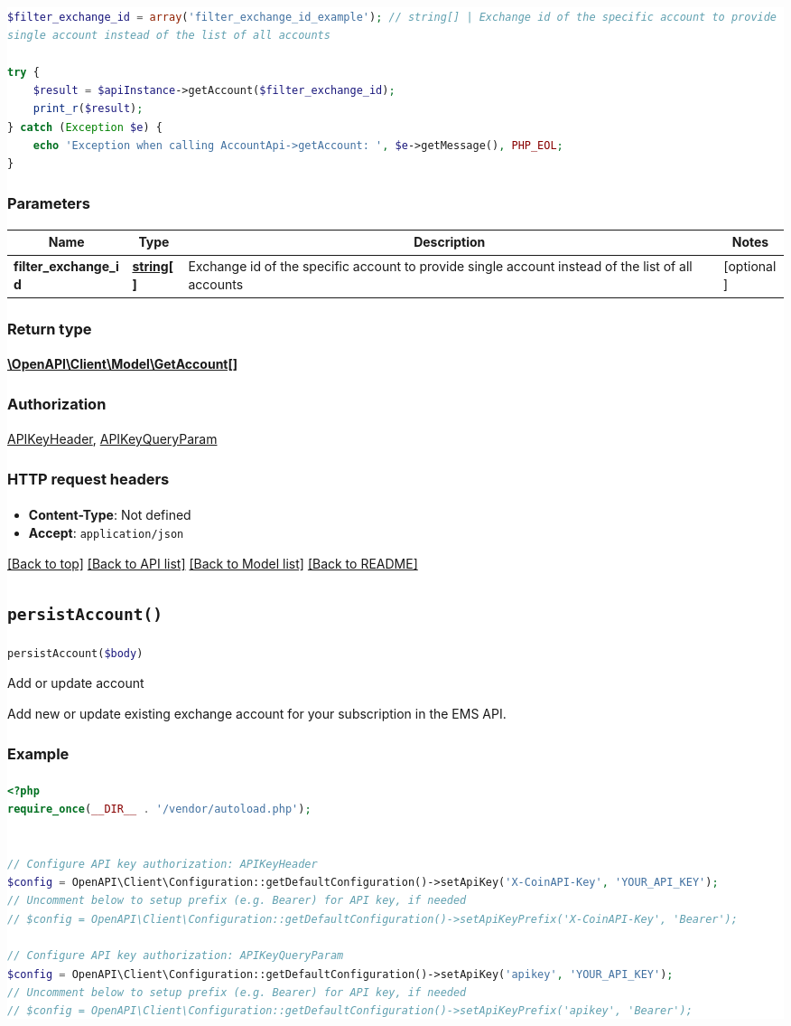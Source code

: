 ```php
$filter_exchange_id = array('filter_exchange_id_example'); // string[] | Exchange id of the specific account to provide single account instead of the list of all accounts

try {
    $result = $apiInstance->getAccount($filter_exchange_id);
    print_r($result);
} catch (Exception $e) {
    echo 'Exception when calling AccountApi->getAccount: ', $e->getMessage(), PHP_EOL;
}
```

### Parameters

Name | Type | Description  | Notes
------------- | ------------- | ------------- | -------------
 **filter_exchange_id** | [**string[]**](../Model/string.md)| Exchange id of the specific account to provide single account instead of the list of all accounts | [optional]

### Return type

[**\OpenAPI\Client\Model\GetAccount[]**](../Model/GetAccount.md)

### Authorization

[APIKeyHeader](../../README.md#APIKeyHeader), [APIKeyQueryParam](../../README.md#APIKeyQueryParam)

### HTTP request headers

- **Content-Type**: Not defined
- **Accept**: `application/json`

[[Back to top]](#) [[Back to API list]](../../README.md#endpoints)
[[Back to Model list]](../../README.md#models)
[[Back to README]](../../README.md)

## `persistAccount()`

```php
persistAccount($body)
```

Add or update account

Add new or update existing exchange account for your subscription in the EMS API.

### Example

```php
<?php
require_once(__DIR__ . '/vendor/autoload.php');


// Configure API key authorization: APIKeyHeader
$config = OpenAPI\Client\Configuration::getDefaultConfiguration()->setApiKey('X-CoinAPI-Key', 'YOUR_API_KEY');
// Uncomment below to setup prefix (e.g. Bearer) for API key, if needed
// $config = OpenAPI\Client\Configuration::getDefaultConfiguration()->setApiKeyPrefix('X-CoinAPI-Key', 'Bearer');

// Configure API key authorization: APIKeyQueryParam
$config = OpenAPI\Client\Configuration::getDefaultConfiguration()->setApiKey('apikey', 'YOUR_API_KEY');
// Uncomment below to setup prefix (e.g. Bearer) for API key, if needed
// $config = OpenAPI\Client\Configuration::getDefaultConfiguration()->setApiKeyPrefix('apikey', 'Bearer');

```
